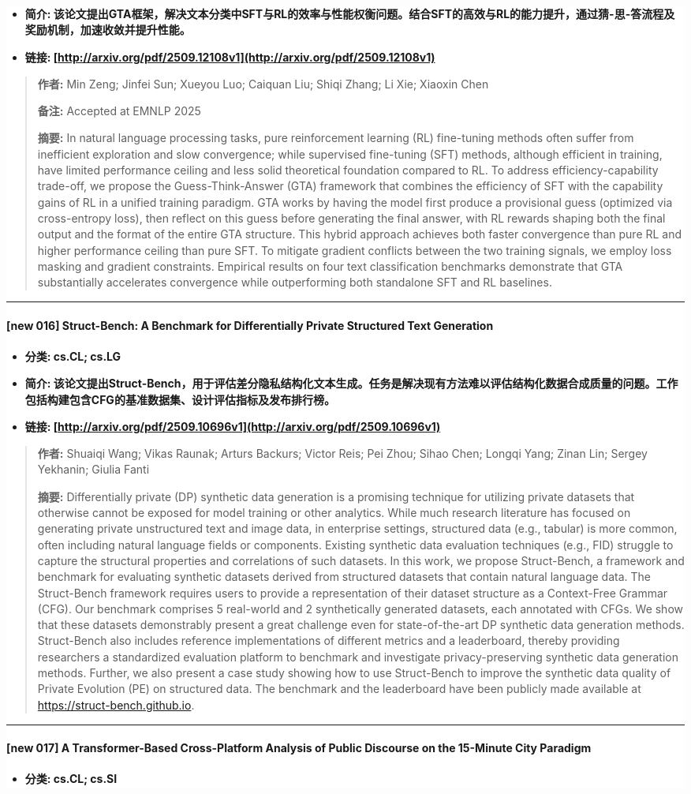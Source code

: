 - **简介: 该论文提出GTA框架，解决文本分类中SFT与RL的效率与性能权衡问题。结合SFT的高效与RL的能力提升，通过猜-思-答流程及奖励机制，加速收敛并提升性能。**

- **链接: [http://arxiv.org/pdf/2509.12108v1](http://arxiv.org/pdf/2509.12108v1)**

> **作者:** Min Zeng; Jinfei Sun; Xueyou Luo; Caiquan Liu; Shiqi Zhang; Li Xie; Xiaoxin Chen
>
> **备注:** Accepted at EMNLP 2025
>
> **摘要:** In natural language processing tasks, pure reinforcement learning (RL) fine-tuning methods often suffer from inefficient exploration and slow convergence; while supervised fine-tuning (SFT) methods, although efficient in training, have limited performance ceiling and less solid theoretical foundation compared to RL. To address efficiency-capability trade-off, we propose the Guess-Think-Answer (GTA) framework that combines the efficiency of SFT with the capability gains of RL in a unified training paradigm. GTA works by having the model first produce a provisional guess (optimized via cross-entropy loss), then reflect on this guess before generating the final answer, with RL rewards shaping both the final output and the format of the entire GTA structure. This hybrid approach achieves both faster convergence than pure RL and higher performance ceiling than pure SFT. To mitigate gradient conflicts between the two training signals, we employ loss masking and gradient constraints. Empirical results on four text classification benchmarks demonstrate that GTA substantially accelerates convergence while outperforming both standalone SFT and RL baselines.
>
---
#### [new 016] Struct-Bench: A Benchmark for Differentially Private Structured Text Generation
- **分类: cs.CL; cs.LG**

- **简介: 该论文提出Struct-Bench，用于评估差分隐私结构化文本生成。任务是解决现有方法难以评估结构化数据合成质量的问题。工作包括构建包含CFG的基准数据集、设计评估指标及发布排行榜。**

- **链接: [http://arxiv.org/pdf/2509.10696v1](http://arxiv.org/pdf/2509.10696v1)**

> **作者:** Shuaiqi Wang; Vikas Raunak; Arturs Backurs; Victor Reis; Pei Zhou; Sihao Chen; Longqi Yang; Zinan Lin; Sergey Yekhanin; Giulia Fanti
>
> **摘要:** Differentially private (DP) synthetic data generation is a promising technique for utilizing private datasets that otherwise cannot be exposed for model training or other analytics. While much research literature has focused on generating private unstructured text and image data, in enterprise settings, structured data (e.g., tabular) is more common, often including natural language fields or components. Existing synthetic data evaluation techniques (e.g., FID) struggle to capture the structural properties and correlations of such datasets. In this work, we propose Struct-Bench, a framework and benchmark for evaluating synthetic datasets derived from structured datasets that contain natural language data. The Struct-Bench framework requires users to provide a representation of their dataset structure as a Context-Free Grammar (CFG). Our benchmark comprises 5 real-world and 2 synthetically generated datasets, each annotated with CFGs. We show that these datasets demonstrably present a great challenge even for state-of-the-art DP synthetic data generation methods. Struct-Bench also includes reference implementations of different metrics and a leaderboard, thereby providing researchers a standardized evaluation platform to benchmark and investigate privacy-preserving synthetic data generation methods. Further, we also present a case study showing how to use Struct-Bench to improve the synthetic data quality of Private Evolution (PE) on structured data. The benchmark and the leaderboard have been publicly made available at https://struct-bench.github.io.
>
---
#### [new 017] A Transformer-Based Cross-Platform Analysis of Public Discourse on the 15-Minute City Paradigm
- **分类: cs.CL; cs.SI**
